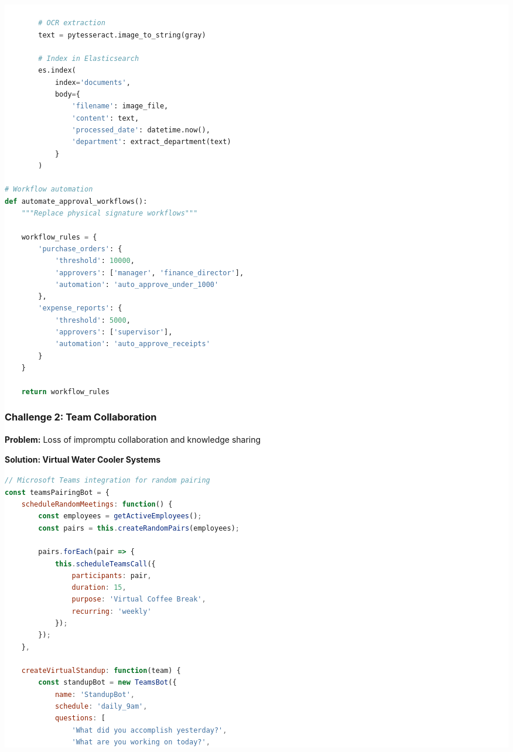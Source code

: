 ```python
        
        # OCR extraction
        text = pytesseract.image_to_string(gray)
        
        # Index in Elasticsearch
        es.index(
            index='documents',
            body={
                'filename': image_file,
                'content': text,
                'processed_date': datetime.now(),
                'department': extract_department(text)
            }
        )

# Workflow automation
def automate_approval_workflows():
    """Replace physical signature workflows"""
    
    workflow_rules = {
        'purchase_orders': {
            'threshold': 10000,
            'approvers': ['manager', 'finance_director'],
            'automation': 'auto_approve_under_1000'
        },
        'expense_reports': {
            'threshold': 5000,
            'approvers': ['supervisor'],
            'automation': 'auto_approve_receipts'
        }
    }
    
    return workflow_rules
```

### Challenge 2: Team Collaboration
**Problem:** Loss of impromptu collaboration and knowledge sharing

**Solution: Virtual Water Cooler Systems**
```javascript
// Microsoft Teams integration for random pairing
const teamsPairingBot = {
    scheduleRandomMeetings: function() {
        const employees = getActiveEmployees();
        const pairs = this.createRandomPairs(employees);
        
        pairs.forEach(pair => {
            this.scheduleTeamsCall({
                participants: pair,
                duration: 15,
                purpose: 'Virtual Coffee Break',
                recurring: 'weekly'
            });
        });
    },
    
    createVirtualStandup: function(team) {
        const standupBot = new TeamsBot({
            name: 'StandupBot',
            schedule: 'daily_9am',
            questions: [
                'What did you accomplish yesterday?',
                'What are you working on today?',
```